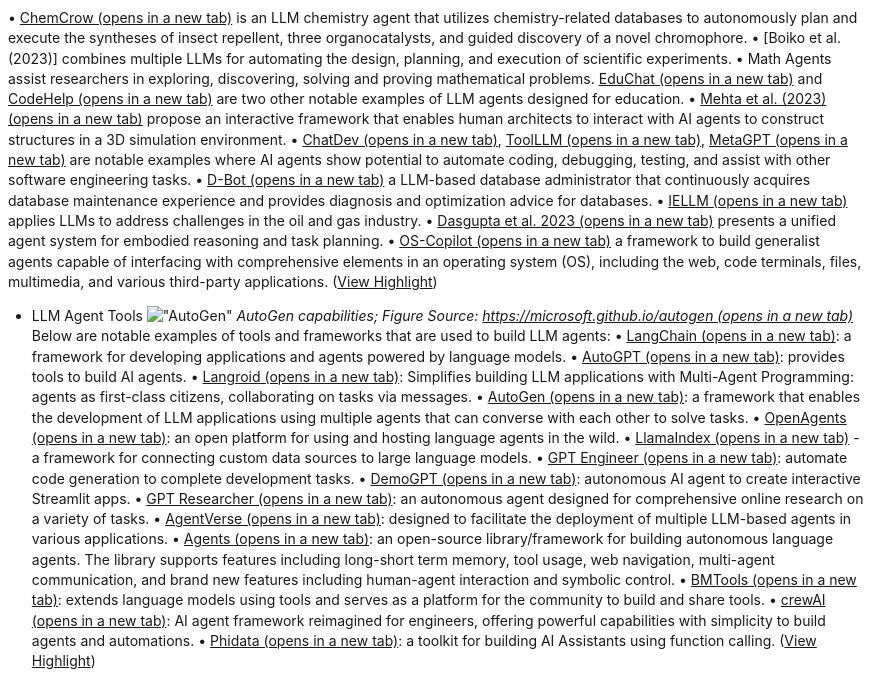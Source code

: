   • [ChemCrow (opens in a new tab)](https://arxiv.org/abs/2304.05376) is an LLM chemistry agent that utilizes chemistry-related databases to autonomously plan and execute the syntheses of insect repellent, three organocatalysts, and guided discovery of a novel chromophore.
  • [Boiko et al. (2023)] combines multiple LLMs for automating the design, planning, and execution of scientific experiments.
  • Math Agents assist researchers in exploring, discovering, solving and proving mathematical problems. [EduChat (opens in a new tab)](https://arxiv.org/abs/2308.02773) and [CodeHelp (opens in a new tab)](https://arxiv.org/abs/2308.06921) are two other notable examples of LLM agents designed for education.
  • [Mehta et al. (2023) (opens in a new tab)](https://arxiv.org/abs/2304.10750) propose an interactive framework that enables human architects to interact with AI agents to construct structures in a 3D simulation environment.
  • [ChatDev (opens in a new tab)](https://arxiv.org/abs/2307.07924), [ToolLLM (opens in a new tab)](https://arxiv.org/abs/2307.16789), [MetaGPT (opens in a new tab)](https://arxiv.org/abs/2308.00352) are notable examples where AI agents show potential to automate coding, debugging, testing, and assist with other software engineering tasks.
  • [D-Bot (opens in a new tab)](https://arxiv.org/abs/2308.05481) a LLM-based database administrator that continuously acquires database maintenance experience and provides diagnosis and optimization advice for databases.
  • [IELLM (opens in a new tab)](https://arxiv.org/abs/2304.14354) applies LLMs to address challenges in the oil and gas industry.
  • [Dasgupta et al. 2023 (opens in a new tab)](https://arxiv.org/abs/2302.00763) presents a unified agent system for embodied reasoning and task planning.
  • [OS-Copilot (opens in a new tab)](https://arxiv.org/abs/2402.07456) a framework to build generalist agents capable of interfacing with comprehensive elements in an operating system (OS), including the web, code terminals, files, multimedia, and various third-party applications. ([View Highlight](https://read.readwise.io/read/01hsxfg5f0s4m2xsha6fxw639m))
- LLM Agent Tools[](https://www.promptingguide.ai/research/llm-agents#llm-agent-tools)
  !["AutoGen"](https://www.promptingguide.ai/_next/image?url=%2F_next%2Fstatic%2Fmedia%2Fautogen.3894af4a.png&w=3840&q=75) *AutoGen capabilities; Figure Source: [https://microsoft.github.io/autogen (opens in a new tab)](https://microsoft.github.io/autogen)*
  Below are notable examples of tools and frameworks that are used to build LLM agents:
  • [LangChain (opens in a new tab)](https://python.langchain.com/docs/get_started/introduction): a framework for developing applications and agents powered by language models.
  • [AutoGPT (opens in a new tab)](https://github.com/Significant-Gravitas/AutoGPT): provides tools to build AI agents.
  • [Langroid (opens in a new tab)](https://github.com/langroid/langroid): Simplifies building LLM applications with Multi-Agent Programming: agents as first-class citizens, collaborating on tasks via messages.
  • [AutoGen (opens in a new tab)](https://microsoft.github.io/autogen/): a framework that enables the development of LLM applications using multiple agents that can converse with each other to solve tasks.
  • [OpenAgents (opens in a new tab)](https://github.com/xlang-ai/OpenAgents): an open platform for using and hosting language agents in the wild.
  • [LlamaIndex (opens in a new tab)](https://www.llamaindex.ai/) - a framework for connecting custom data sources to large language models.
  • [GPT Engineer (opens in a new tab)](https://github.com/gpt-engineer-org/gpt-engineer): automate code generation to complete development tasks.
  • [DemoGPT (opens in a new tab)](https://github.com/melih-unsal/DemoGPT): autonomous AI agent to create interactive Streamlit apps.
  • [GPT Researcher (opens in a new tab)](https://github.com/assafelovic/gpt-researcher): an autonomous agent designed for comprehensive online research on a variety of tasks.
  • [AgentVerse (opens in a new tab)](https://github.com/OpenBMB/AgentVerse): designed to facilitate the deployment of multiple LLM-based agents in various applications.
  • [Agents (opens in a new tab)](https://github.com/aiwaves-cn/agents): an open-source library/framework for building autonomous language agents. The library supports features including long-short term memory, tool usage, web navigation, multi-agent communication, and brand new features including human-agent interaction and symbolic control.
  • [BMTools (opens in a new tab)](https://github.com/OpenBMB/BMTools): extends language models using tools and serves as a platform for the community to build and share tools.
  • [crewAI (opens in a new tab)](https://www.crewai.io/): AI agent framework reimagined for engineers, offering powerful capabilities with simplicity to build agents and automations.
  • [Phidata (opens in a new tab)](https://github.com/phidatahq/phidata): a toolkit for building AI Assistants using function calling. ([View Highlight](https://read.readwise.io/read/01hsxfgaqsg3dwjtbzka42cjxw))